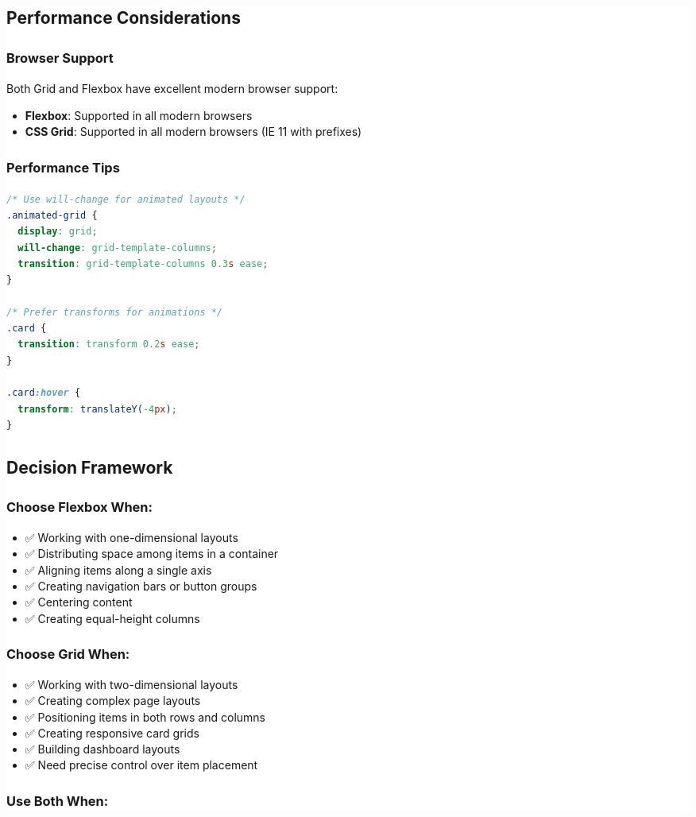 ## Performance Considerations

### Browser Support

Both Grid and Flexbox have excellent modern browser support:

- **Flexbox**: Supported in all modern browsers
- **CSS Grid**: Supported in all modern browsers (IE 11 with prefixes)

### Performance Tips

```css
/* Use will-change for animated layouts */
.animated-grid {
  display: grid;
  will-change: grid-template-columns;
  transition: grid-template-columns 0.3s ease;
}

/* Prefer transforms for animations */
.card {
  transition: transform 0.2s ease;
}

.card:hover {
  transform: translateY(-4px);
}
```

## Decision Framework

### Choose Flexbox When:

- ✅ Working with one-dimensional layouts
- ✅ Distributing space among items in a container
- ✅ Aligning items along a single axis
- ✅ Creating navigation bars or button groups
- ✅ Centering content
- ✅ Creating equal-height columns

### Choose Grid When:

- ✅ Working with two-dimensional layouts
- ✅ Creating complex page layouts
- ✅ Positioning items in both rows and columns
- ✅ Creating responsive card grids
- ✅ Building dashboard layouts
- ✅ Need precise control over item placement

### Use Both When:
